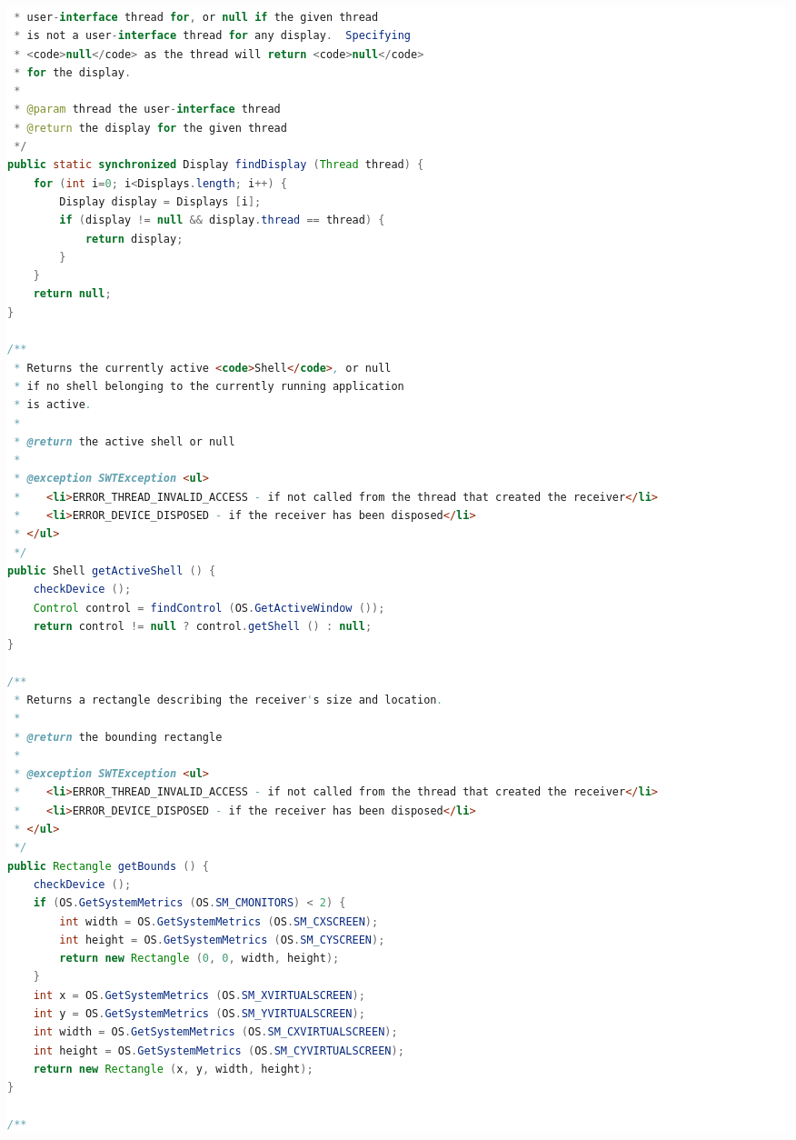 ```java
 * user-interface thread for, or null if the given thread
 * is not a user-interface thread for any display.  Specifying
 * <code>null</code> as the thread will return <code>null</code>
 * for the display. 
 *
 * @param thread the user-interface thread
 * @return the display for the given thread
 */
public static synchronized Display findDisplay (Thread thread) {
	for (int i=0; i<Displays.length; i++) {
		Display display = Displays [i];
		if (display != null && display.thread == thread) {
			return display;
		}
	}
	return null;
}

/**
 * Returns the currently active <code>Shell</code>, or null
 * if no shell belonging to the currently running application
 * is active.
 *
 * @return the active shell or null
 *
 * @exception SWTException <ul>
 *    <li>ERROR_THREAD_INVALID_ACCESS - if not called from the thread that created the receiver</li>
 *    <li>ERROR_DEVICE_DISPOSED - if the receiver has been disposed</li>
 * </ul>
 */
public Shell getActiveShell () {
	checkDevice ();
	Control control = findControl (OS.GetActiveWindow ());
	return control != null ? control.getShell () : null;
}

/**
 * Returns a rectangle describing the receiver's size and location.
 *
 * @return the bounding rectangle
 *
 * @exception SWTException <ul>
 *    <li>ERROR_THREAD_INVALID_ACCESS - if not called from the thread that created the receiver</li>
 *    <li>ERROR_DEVICE_DISPOSED - if the receiver has been disposed</li>
 * </ul>
 */
public Rectangle getBounds () {
	checkDevice ();
	if (OS.GetSystemMetrics (OS.SM_CMONITORS) < 2) {
		int width = OS.GetSystemMetrics (OS.SM_CXSCREEN);
		int height = OS.GetSystemMetrics (OS.SM_CYSCREEN);
		return new Rectangle (0, 0, width, height);
	}
	int x = OS.GetSystemMetrics (OS.SM_XVIRTUALSCREEN);
	int y = OS.GetSystemMetrics (OS.SM_YVIRTUALSCREEN);	
	int width = OS.GetSystemMetrics (OS.SM_CXVIRTUALSCREEN);
	int height = OS.GetSystemMetrics (OS.SM_CYVIRTUALSCREEN);
	return new Rectangle (x, y, width, height);
}

/**
```